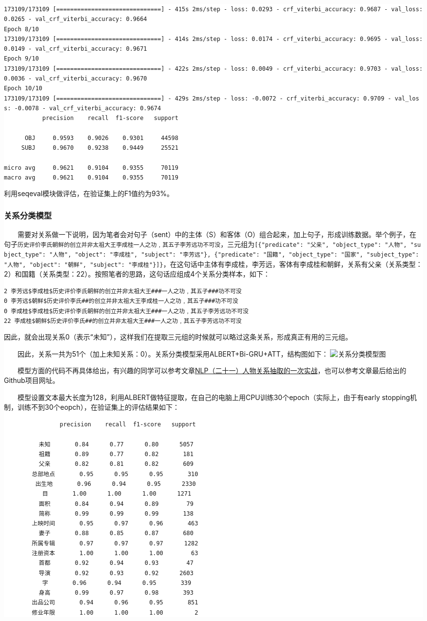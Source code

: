 ```
173109/173109 [==============================] - 415s 2ms/step - loss: 0.0293 - crf_viterbi_accuracy: 0.9687 - val_loss: 0.0265 - val_crf_viterbi_accuracy: 0.9664
Epoch 8/10
173109/173109 [==============================] - 414s 2ms/step - loss: 0.0174 - crf_viterbi_accuracy: 0.9695 - val_loss: 0.0149 - val_crf_viterbi_accuracy: 0.9671
Epoch 9/10
173109/173109 [==============================] - 422s 2ms/step - loss: 0.0049 - crf_viterbi_accuracy: 0.9703 - val_loss: 0.0036 - val_crf_viterbi_accuracy: 0.9670
Epoch 10/10
173109/173109 [==============================] - 429s 2ms/step - loss: -0.0072 - crf_viterbi_accuracy: 0.9709 - val_loss: -0.0078 - val_crf_viterbi_accuracy: 0.9674
           precision    recall  f1-score   support

      OBJ     0.9593    0.9026    0.9301     44598
     SUBJ     0.9670    0.9238    0.9449     25521

micro avg     0.9621    0.9104    0.9355     70119
macro avg     0.9621    0.9104    0.9355     70119
```
利用seqeval模块做评估，在验证集上的F1值约为93%。

### 关系分类模型
&emsp;&emsp;需要对关系做一下说明，因为笔者会对句子（sent）中的主体（S）和客体（O）组合起来，加上句子，形成训练数据。举个例子，在句子`历史评价李氏朝鲜的创立并非太祖大王李成桂一人之功﹐其五子李芳远功不可没`，三元组为`[{"predicate": "父亲", "object_type": "人物", "subject_type": "人物", "object": "李成桂", "subject": "李芳远"}, {"predicate": "国籍", "object_type": "国家", "subject_type": "人物", "object": "朝鲜", "subject": "李成桂"}]}`，在这句话中主体有李成桂，李芳远，客体有李成桂和朝鲜，关系有父亲（关系类型：2）和国籍（关系类型：22）。按照笔者的思路，这句话应组成4个关系分类样本，如下：

```
2 李芳远$李成桂$历史评价李氏朝鲜的创立并非太祖大王###一人之功﹐其五子###功不可没
0 李芳远$朝鲜$历史评价李氏##的创立并非太祖大王李成桂一人之功﹐其五子###功不可没
0 李成桂$李成桂$历史评价李氏朝鲜的创立并非太祖大王###一人之功﹐其五子李芳远功不可没
22 李成桂$朝鲜$历史评价李氏##的创立并非太祖大王###一人之功﹐其五子李芳远功不可没
```
因此，就会出现关系0（表示“未知”），这样我们在提取三元组的时候就可以略过这条关系，形成真正有用的三元组。

&emsp;&emsp;因此，关系一共为51个（加上未知关系：0）。关系分类模型采用ALBERT+Bi-GRU+ATT，结构图如下：
![关系分类模型图](https://img-blog.csdnimg.cn/20200315115506974.png?x-oss-process=image/watermark,type_ZmFuZ3poZW5naGVpdGk,shadow_10,text_aHR0cHM6Ly9ibG9nLmNzZG4ubmV0L2pjbGlhbjkx,size_16,color_FFFFFF,t_70)

&emsp;&emsp;模型方面的代码不再具体给出，有兴趣的同学可以参考文章[NLP（二十一）人物关系抽取的一次实战](https://blog.csdn.net/jclian91/article/details/104380371)，也可以参考文章最后给出的Github项目网址。

&emsp;&emsp;模型设置文本最大长度为128，利用ALBERT做特征提取，在自己的电脑上用CPU训练30个epoch（实际上，由于有early stopping机制，训练不到30个eopch），在验证集上的评估结果如下：

```
				precision    recall  f1-score   support

          未知       0.84      0.77      0.80      5057
          祖籍       0.89      0.77      0.82       181
          父亲       0.82      0.81      0.82       609
        总部地点       0.95      0.95      0.95       310
         出生地       0.96      0.94      0.95      2330
           目       1.00      1.00      1.00      1271
          面积       0.84      0.94      0.89        79
          简称       0.99      0.99      0.99       138
        上映时间       0.95      0.97      0.96       463
          妻子       0.88      0.85      0.87       680
        所属专辑       0.97      0.97      0.97      1282
        注册资本       1.00      1.00      1.00        63
          首都       0.92      0.94      0.93        47
          导演       0.92      0.93      0.92      2603
           字       0.96      0.94      0.95       339
          身高       0.99      0.97      0.98       393
        出品公司       0.94      0.96      0.95       851
        修业年限       1.00      1.00      1.00         2
```